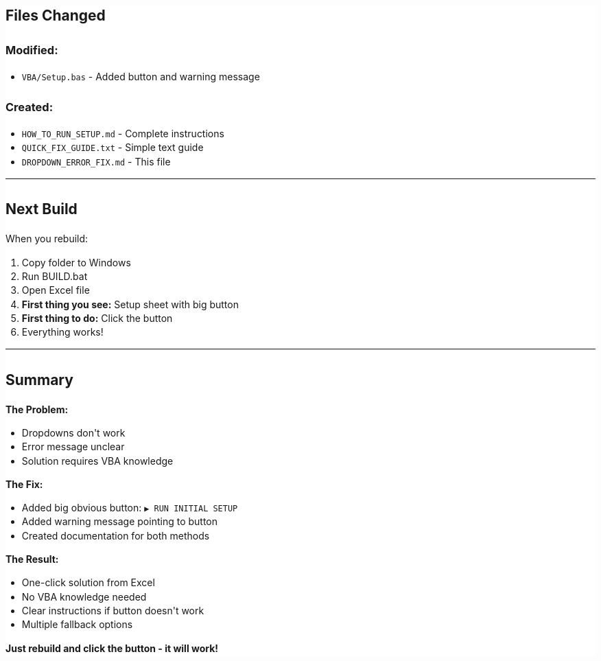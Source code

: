 
## Files Changed

### Modified:
- `VBA/Setup.bas` - Added button and warning message

### Created:
- `HOW_TO_RUN_SETUP.md` - Complete instructions
- `QUICK_FIX_GUIDE.txt` - Simple text guide
- `DROPDOWN_ERROR_FIX.md` - This file

---

## Next Build

When you rebuild:
1. Copy folder to Windows
2. Run BUILD.bat
3. Open Excel file
4. **First thing you see:** Setup sheet with big button
5. **First thing to do:** Click the button
6. Everything works!

---

## Summary

**The Problem:**
- Dropdowns don't work
- Error message unclear
- Solution requires VBA knowledge

**The Fix:**
- Added big obvious button: `▶ RUN INITIAL SETUP`
- Added warning message pointing to button
- Created documentation for both methods

**The Result:**
- One-click solution from Excel
- No VBA knowledge needed
- Clear instructions if button doesn't work
- Multiple fallback options

**Just rebuild and click the button - it will work!**
